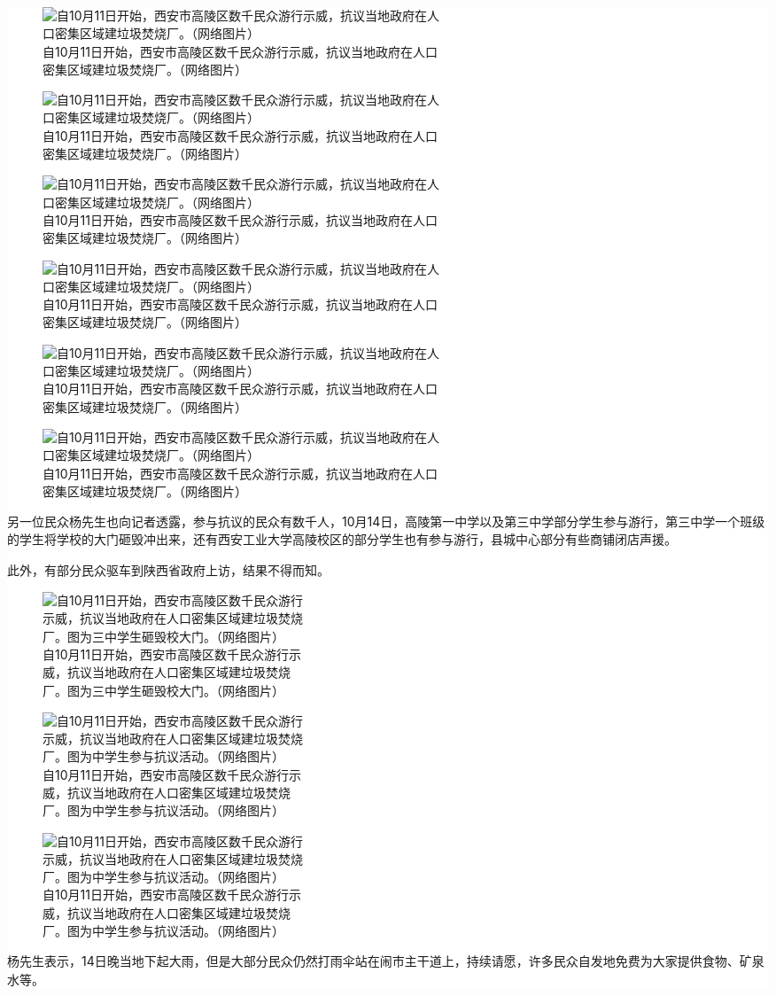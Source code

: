 <figure id="attachment_8398652" aria-describedby="caption-attachment-8398652" style="width: 450px" class="wp-caption aligncenter"><ahref=" https://i.epochtimes.com/assets/uploads/2016/10/18-2-450x337.jpg" target="_blank" rel="noreferrer noopener"> <img class="size-medium wp-image-8398652" src="https://i.epochtimes.com/assets/uploads/2016/10/18-2-450x337.jpg" alt="自10月11日开始，西安市高陵区数千民众游行示威，抗议当地政府在人口密集区域建垃圾焚烧厂。（网络图片）" width="450" b="337" /></a><figcaption id="caption-attachment-8398652" class="wp-caption-text">自10月11日开始，<ahref="https://github.com/19920513/djy/blob/master/gb/tag/%E8%A5%BF%E5%AE%89.md#1">西安</a>市高陵区数千民众游行示威，<ahref="https://github.com/19920513/djy/blob/master/gb/tag/%E6%8A%97%E8%AE%AE.md#1">抗议</a>当地政府在人口密集区域建垃圾焚烧厂。（网络图片）</figcaption></figure>
<figure id="attachment_8398651" aria-describedby="caption-attachment-8398651" style="width: 450px" class="wp-caption aligncenter"><ahref=" https://i.epochtimes.com/assets/uploads/2016/10/17-2-450x338.jpg" target="_blank" rel="noreferrer noopener"> <img class="size-medium wp-image-8398651" src="https://i.epochtimes.com/assets/uploads/2016/10/17-2-450x338.jpg" alt="自10月11日开始，西安市高陵区数千民众游行示威，抗议当地政府在人口密集区域建垃圾焚烧厂。（网络图片）" width="450" b="338" /></a><figcaption id="caption-attachment-8398651" class="wp-caption-text">自10月11日开始，西安市高陵区数千民众游行示威，抗议当地政府在人口密集区域建垃圾焚烧厂。（网络图片）</figcaption></figure>
<figure id="attachment_8398650" aria-describedby="caption-attachment-8398650" style="width: 450px" class="wp-caption aligncenter"><ahref=" https://i.epochtimes.com/assets/uploads/2016/10/16-3-450x338.jpg" target="_blank" rel="noreferrer noopener"> <img class="size-medium wp-image-8398650" src="https://i.epochtimes.com/assets/uploads/2016/10/16-3-450x338.jpg" alt="自10月11日开始，西安市高陵区数千民众游行示威，抗议当地政府在人口密集区域建垃圾焚烧厂。（网络图片）" width="450" b="338" /></a><figcaption id="caption-attachment-8398650" class="wp-caption-text">自10月11日开始，西安市高陵区数千民众游行示威，抗议当地政府在人口密集区域建垃圾焚烧厂。（网络图片）</figcaption></figure>
<figure id="attachment_8398645" aria-describedby="caption-attachment-8398645" style="width: 450px" class="wp-caption aligncenter"><ahref=" https://i.epochtimes.com/assets/uploads/2016/10/11-15-450x338.jpg" target="_blank" rel="noreferrer noopener"> <img class="size-medium wp-image-8398645" src="https://i.epochtimes.com/assets/uploads/2016/10/11-15-450x338.jpg" alt="自10月11日开始，西安市高陵区数千民众游行示威，抗议当地政府在人口密集区域建垃圾焚烧厂。（网络图片）" width="450" b="338" /></a><figcaption id="caption-attachment-8398645" class="wp-caption-text">自10月11日开始，西安市高陵区数千民众游行示威，抗议当地政府在人口密集区域建垃圾焚烧厂。（网络图片）</figcaption></figure>
<figure id="attachment_8398643" aria-describedby="caption-attachment-8398643" style="width: 450px" class="wp-caption aligncenter"><ahref=" https://i.epochtimes.com/assets/uploads/2016/10/9-10-450x337.jpg" target="_blank" rel="noreferrer noopener"> <img class="size-medium wp-image-8398643" src="https://i.epochtimes.com/assets/uploads/2016/10/9-10-450x337.jpg" alt="自10月11日开始，西安市高陵区数千民众游行示威，抗议当地政府在人口密集区域建垃圾焚烧厂。（网络图片）" width="450" b="337" /></a><figcaption id="caption-attachment-8398643" class="wp-caption-text">自10月11日开始，西安市高陵区数千民众游行示威，抗议当地政府在人口密集区域建垃圾焚烧厂。（网络图片）</figcaption></figure>
<figure id="attachment_8398641" aria-describedby="caption-attachment-8398641" style="width: 450px" class="wp-caption aligncenter"><ahref=" https://i.epochtimes.com/assets/uploads/2016/10/7-15-450x338.jpg" target="_blank" rel="noreferrer noopener"> <img class="size-medium wp-image-8398641" src="https://i.epochtimes.com/assets/uploads/2016/10/7-15-450x338.jpg" alt="自10月11日开始，西安市高陵区数千民众游行示威，抗议当地政府在人口密集区域建垃圾焚烧厂。（网络图片）" width="450" b="338" /></a><figcaption id="caption-attachment-8398641" class="wp-caption-text">自10月11日开始，西安市高陵区数千民众游行示威，抗议当地政府在人口密集区域建垃圾焚烧厂。（网络图片）</figcaption></figure>
<p>另一位民众杨先生也向记者透露，参与抗议的民众有数千人，10月14日，高陵第一中学以及第三中学部分学生参与游行，第三中学一个班级的学生将学校的大门砸毁冲出来，还有西安工业大学高陵校区的部分学生也有参与游行，县城中心部分有些商铺闭店声援。</p>
<p>此外，有部分民众驱车到陕西省政府上访，结果不得而知。</p>
<figure id="attachment_8398660" aria-describedby="caption-attachment-8398660" style="width: 300px" class="wp-caption aligncenter"><ahref=" https://i.epochtimes.com/assets/uploads/2016/10/1476455727005-e1476466408619.jpg" target="_blank" rel="noreferrer noopener"> <img class="wp-image-8398660 size-full" src="https://i.epochtimes.com/assets/uploads/2016/10/1476455727005-e1476466408619.jpg" alt="自10月11日开始，西安市高陵区数千民众游行示威，抗议当地政府在人口密集区域建垃圾焚烧厂。图为三中学生砸毁校大门。（网络图片）" width="300" b="404" /></a><figcaption id="caption-attachment-8398660" class="wp-caption-text">自10月11日开始，西安市高陵区数千民众游行示威，抗议当地政府在人口密集区域建垃圾焚烧厂。图为三中学生砸毁校大门。（网络图片）</figcaption></figure>
<figure id="attachment_8398656" aria-describedby="caption-attachment-8398656" style="width: 300px" class="wp-caption aligncenter"><ahref=" https://i.epochtimes.com/assets/uploads/2016/10/1476455644005-e1476466447865.jpg" target="_blank" rel="noreferrer noopener"> <img class="wp-image-8398656 size-full" src="https://i.epochtimes.com/assets/uploads/2016/10/1476455644005-e1476466447865.jpg" alt="自10月11日开始，西安市高陵区数千民众游行示威，抗议当地政府在人口密集区域建垃圾焚烧厂。图为中学生参与抗议活动。（网络图片）" width="300" b="400" /></a><figcaption id="caption-attachment-8398656" class="wp-caption-text">自10月11日开始，西安市高陵区数千民众游行示威，抗议当地政府在人口密集区域建垃圾焚烧厂。图为中学生参与抗议活动。（网络图片）</figcaption></figure>
<figure id="attachment_8398655" aria-describedby="caption-attachment-8398655" style="width: 300px" class="wp-caption aligncenter"><ahref=" https://i.epochtimes.com/assets/uploads/2016/10/1476455644003-e1476466456541.jpg" target="_blank" rel="noreferrer noopener"> <img class="wp-image-8398655 size-full" src="https://i.epochtimes.com/assets/uploads/2016/10/1476455644003-e1476466456541.jpg" alt="自10月11日开始，西安市高陵区数千民众游行示威，抗议当地政府在人口密集区域建垃圾焚烧厂。图为中学生参与抗议活动。（网络图片）" width="300" b="400" /></a><figcaption id="caption-attachment-8398655" class="wp-caption-text">自10月11日开始，西安市高陵区数千民众游行示威，抗议当地政府在人口密集区域建垃圾焚烧厂。图为中学生参与抗议活动。（网络图片）</figcaption></figure>
<p>杨先生表示，14日晚当地下起大雨，但是大部分民众仍然打雨伞站在闹市主干道上，持续请愿，许多民众自发地免费为大家提供食物、矿泉水等。</p>